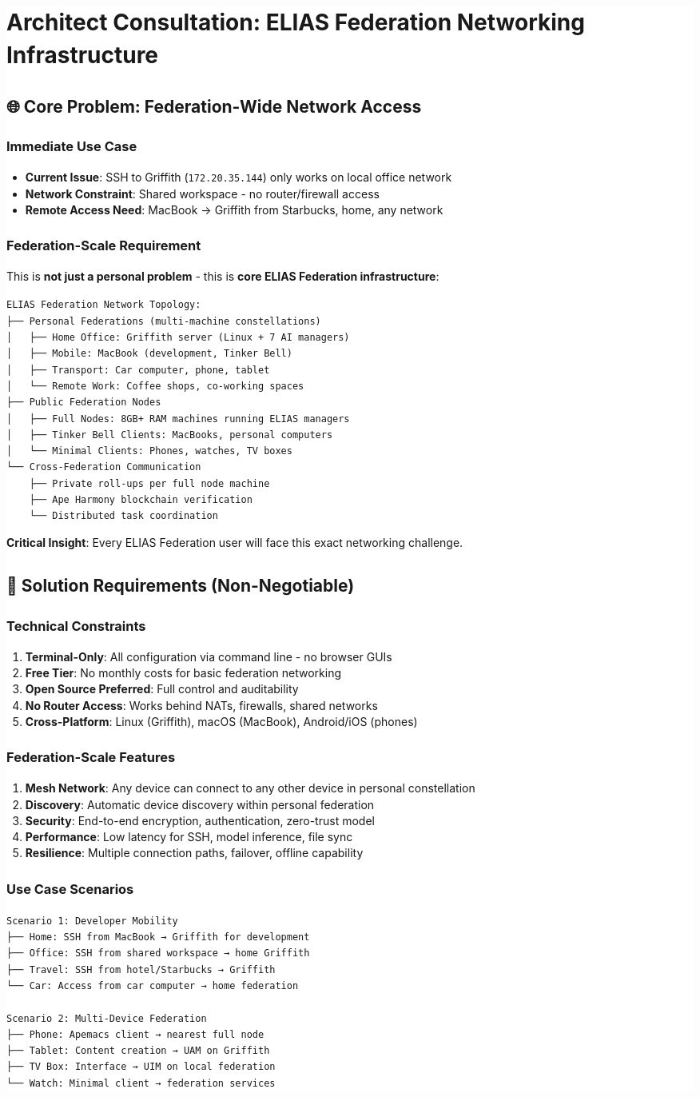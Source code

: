 # Architect Consultation: ELIAS Federation Networking Infrastructure

## 🌐 **Core Problem: Federation-Wide Network Access**

### **Immediate Use Case**
- **Current Issue**: SSH to Griffith (`172.20.35.144`) only works on local office network
- **Network Constraint**: Shared workspace - no router/firewall access
- **Remote Access Need**: MacBook → Griffith from Starbucks, home, any network

### **Federation-Scale Requirement**
This is **not just a personal problem** - this is **core ELIAS Federation infrastructure**:

```
ELIAS Federation Network Topology:
├── Personal Federations (multi-machine constellations)
│   ├── Home Office: Griffith server (Linux + 7 AI managers)  
│   ├── Mobile: MacBook (development, Tinker Bell)
│   ├── Transport: Car computer, phone, tablet
│   └── Remote Work: Coffee shops, co-working spaces
├── Public Federation Nodes
│   ├── Full Nodes: 8GB+ RAM machines running ELIAS managers
│   ├── Tinker Bell Clients: MacBooks, personal computers  
│   └── Minimal Clients: Phones, watches, TV boxes
└── Cross-Federation Communication
    ├── Private roll-ups per full node machine
    ├── Ape Harmony blockchain verification
    └── Distributed task coordination
```

**Critical Insight**: Every ELIAS Federation user will face this exact networking challenge.

## 🎯 **Solution Requirements (Non-Negotiable)**

### **Technical Constraints**
1. **Terminal-Only**: All configuration via command line - no browser GUIs
2. **Free Tier**: No monthly costs for basic federation networking
3. **Open Source Preferred**: Full control and auditability
4. **No Router Access**: Works behind NATs, firewalls, shared networks
5. **Cross-Platform**: Linux (Griffith), macOS (MacBook), Android/iOS (phones)

### **Federation-Scale Features**
1. **Mesh Network**: Any device can connect to any other device in personal constellation
2. **Discovery**: Automatic device discovery within personal federation
3. **Security**: End-to-end encryption, authentication, zero-trust model
4. **Performance**: Low latency for SSH, model inference, file sync
5. **Resilience**: Multiple connection paths, failover, offline capability

### **Use Case Scenarios**
```
Scenario 1: Developer Mobility
├── Home: SSH from MacBook → Griffith for development
├── Office: SSH from shared workspace → home Griffith  
├── Travel: SSH from hotel/Starbucks → Griffith
└── Car: Access from car computer → home federation

Scenario 2: Multi-Device Federation
├── Phone: Apemacs client → nearest full node
├── Tablet: Content creation → UAM on Griffith
├── TV Box: Interface → UIM on local federation
└── Watch: Minimal client → federation services
```
